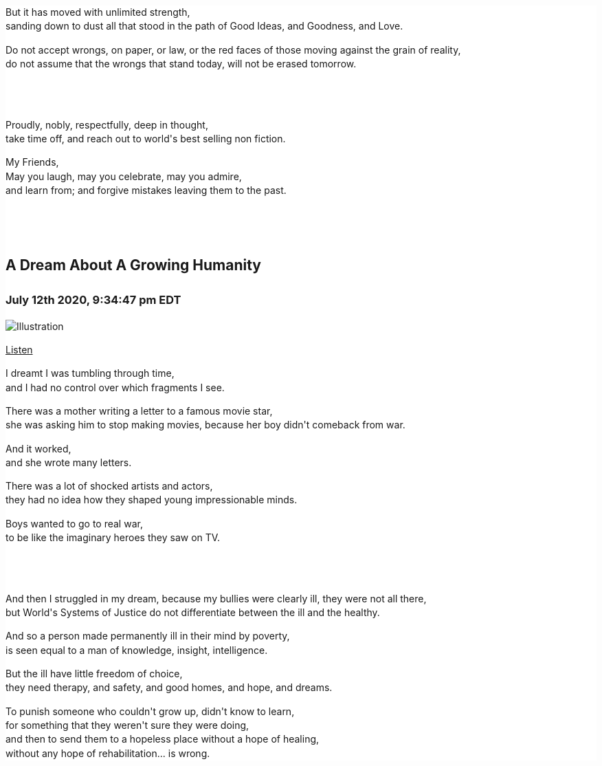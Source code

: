 But it has moved with unlimited strength,<br>
sanding down to dust all that stood in the path of Good Ideas, and Goodness, and Love.

Do not accept wrongs, on paper, or law, or the red faces of those moving against the grain of reality,<br>
do not assume that the wrongs that stand today, will not be erased tomorrow.

<br><br>

Proudly, nobly, respectfully, deep in thought,<br>
take time off, and reach out to world's best selling non fiction.

My Friends,<br>
May you laugh, may you celebrate, may you admire,<br>
and learn from; and forgive mistakes leaving them to the past.

<br><br>

## A Dream About A Growing Humanity
### July 12th 2020, 9:34:47 pm EDT
<meta itemprop="dateCreated" datetime="2020-07-13T01:34:47.877Z">

![Illustration](image/poetry-0135-illustration.jpg)

[Listen](audio/poetry-0135.mp3)

I dreamt I was tumbling through time,<br>
and I had no control over which fragments I see.

There was a mother writing a letter to a famous movie star,<br>
she was asking him to stop making movies, because her boy didn't comeback from war.

And it worked,<br>
and she wrote many letters.

There was a lot of shocked artists and actors,<br>
they had no idea how they shaped young impressionable minds.

Boys wanted to go to real war,<br>
to be like the imaginary heroes they saw on TV.

<br><br>

And then I struggled in my dream, because my bullies were clearly ill, they were not all there,<br>
but World's Systems of Justice do not differentiate between the ill and the healthy.

And so a person made permanently ill in their mind by poverty,<br>
is seen equal to a man of knowledge, insight, intelligence.

But the ill have little freedom of choice,<br>
they need therapy, and safety, and good homes, and hope, and dreams.

To punish someone who couldn't grow up, didn't know to learn,<br>
for something that they weren't sure they were doing,<br>
and then to send them to a hopeless place without a hope of healing,<br>
without any hope of rehabilitation... is wrong.
